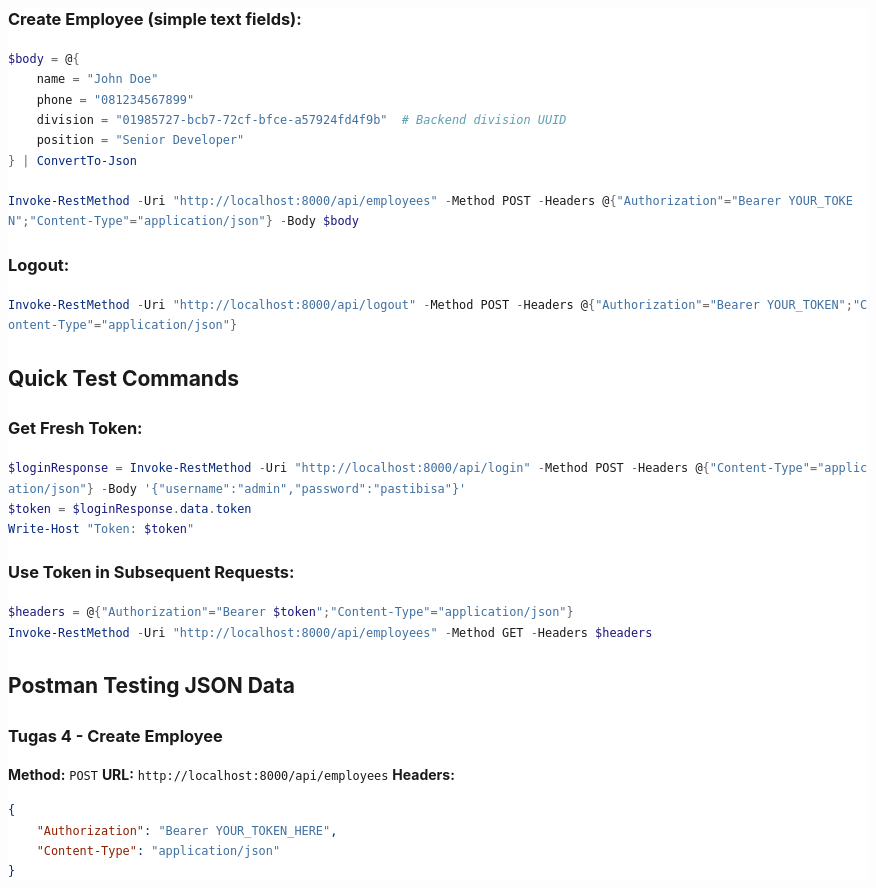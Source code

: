 ### Create Employee (simple text fields):

```powershell
$body = @{
    name = "John Doe"
    phone = "081234567899"
    division = "01985727-bcb7-72cf-bfce-a57924fd4f9b"  # Backend division UUID
    position = "Senior Developer"
} | ConvertTo-Json

Invoke-RestMethod -Uri "http://localhost:8000/api/employees" -Method POST -Headers @{"Authorization"="Bearer YOUR_TOKEN";"Content-Type"="application/json"} -Body $body
```

### Logout:

```powershell
Invoke-RestMethod -Uri "http://localhost:8000/api/logout" -Method POST -Headers @{"Authorization"="Bearer YOUR_TOKEN";"Content-Type"="application/json"}
```

## Quick Test Commands

### Get Fresh Token:

```powershell
$loginResponse = Invoke-RestMethod -Uri "http://localhost:8000/api/login" -Method POST -Headers @{"Content-Type"="application/json"} -Body '{"username":"admin","password":"pastibisa"}'
$token = $loginResponse.data.token
Write-Host "Token: $token"
```

### Use Token in Subsequent Requests:

```powershell
$headers = @{"Authorization"="Bearer $token";"Content-Type"="application/json"}
Invoke-RestMethod -Uri "http://localhost:8000/api/employees" -Method GET -Headers $headers
```

## Postman Testing JSON Data

### Tugas 4 - Create Employee

**Method:** `POST`
**URL:** `http://localhost:8000/api/employees`
**Headers:**

```json
{
    "Authorization": "Bearer YOUR_TOKEN_HERE",
    "Content-Type": "application/json"
}
```
